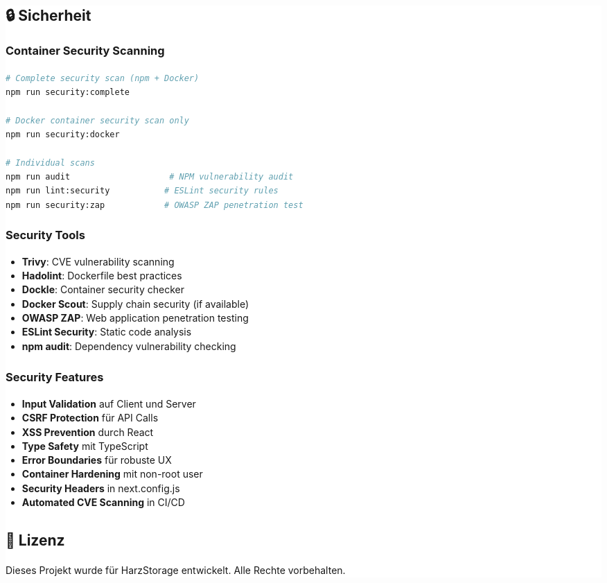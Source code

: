 ## 🔒 Sicherheit

### Container Security Scanning

```bash
# Complete security scan (npm + Docker)
npm run security:complete

# Docker container security scan only
npm run security:docker

# Individual scans
npm run audit                    # NPM vulnerability audit
npm run lint:security           # ESLint security rules
npm run security:zap            # OWASP ZAP penetration test
```

### Security Tools

- **Trivy**: CVE vulnerability scanning
- **Hadolint**: Dockerfile best practices
- **Dockle**: Container security checker
- **Docker Scout**: Supply chain security (if available)
- **OWASP ZAP**: Web application penetration testing
- **ESLint Security**: Static code analysis
- **npm audit**: Dependency vulnerability checking

### Security Features

- **Input Validation** auf Client und Server
- **CSRF Protection** für API Calls
- **XSS Prevention** durch React
- **Type Safety** mit TypeScript
- **Error Boundaries** für robuste UX
- **Container Hardening** mit non-root user
- **Security Headers** in next.config.js
- **Automated CVE Scanning** in CI/CD

## 📄 Lizenz

Dieses Projekt wurde für HarzStorage entwickelt. Alle Rechte vorbehalten.
